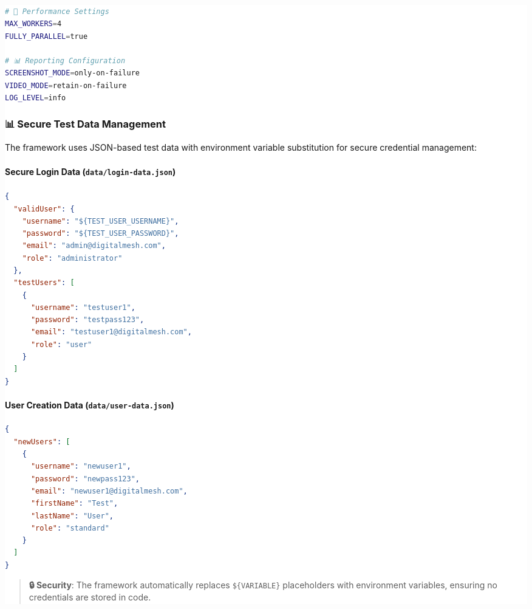 ```bash
# 🚀 Performance Settings
MAX_WORKERS=4
FULLY_PARALLEL=true

# 📊 Reporting Configuration
SCREENSHOT_MODE=only-on-failure
VIDEO_MODE=retain-on-failure
LOG_LEVEL=info
```

### 📊 **Secure Test Data Management**

The framework uses JSON-based test data with environment variable substitution for secure credential management:

#### Secure Login Data (`data/login-data.json`)
```json
{
  "validUser": {
    "username": "${TEST_USER_USERNAME}",
    "password": "${TEST_USER_PASSWORD}",
    "email": "admin@digitalmesh.com",
    "role": "administrator"
  },
  "testUsers": [
    {
      "username": "testuser1",
      "password": "testpass123",
      "email": "testuser1@digitalmesh.com",
      "role": "user"
    }
  ]
}
```

#### User Creation Data (`data/user-data.json`)
```json
{
  "newUsers": [
    {
      "username": "newuser1",
      "password": "newpass123",
      "email": "newuser1@digitalmesh.com",
      "firstName": "Test",
      "lastName": "User",
      "role": "standard"
    }
  ]
}
```

> **🔒 Security**: The framework automatically replaces `${VARIABLE}` placeholders with environment variables, ensuring no credentials are stored in code.
